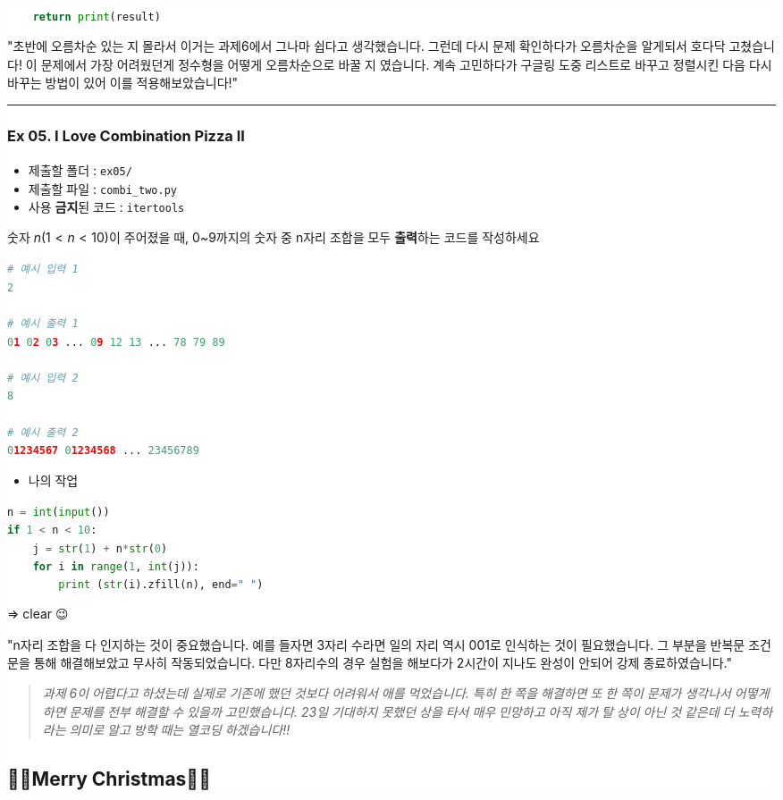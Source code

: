 ```python
    return print(result)
```

"초반에 오름차순 있는 지 몰라서 이거는 과제6에서 그나마 쉽다고 생각했습니다. 그런데 다시 문제 확인하다가 오름차순을 알게되서 호다닥 고쳤습니다! 이 문제에서 가장 어려웠던게 정수형을 어떻게 오름차순으로 바꿀 지 였습니다. 계속 고민하다가 구글링 도중 리스트로 바꾸고 정렬시킨 다음 다시 바꾸는 방법이 있어 이를 적용해보았습니다!"

---

### Ex 05. I Love Combination Pizza II

- 제출할 폴더 : `ex05/`
- 제출할 파일 : `combi_two.py`
- 사용 **금지**된 코드 : `itertools`

숫자 $n(1<n<10)$이 주어졌을 때, 0~9까지의 숫자 중 n자리 조합을 모두 **출력**하는 코드를 작성하세요

```python
# 예시 입력 1
2

# 예시 출력 1
01 02 03 ... 09 12 13 ... 78 79 89 

# 예시 입력 2
8

# 예시 출력 2
01234567 01234568 ... 23456789 
```

- 나의 작업

```python
n = int(input())
if 1 < n < 10:
    j = str(1) + n*str(0)
    for i in range(1, int(j)):
        print (str(i).zfill(n), end=" ")
```

=> clear 😉

"n자리 조합을 다 인지하는 것이 중요했습니다. 예를 들자면 3자리 수라면 일의 자리 역시 001로 인식하는 것이 필요했습니다. 그 부분을 반복문 조건문을 통해 해결해보았고 무사히 작동되었습니다. 다만 8자리수의 경우 실험을 해보다가 2시간이 지나도 완성이 안되어 강제 종료하였습니다."

> *과제 6이 어렵다고 하셨는데 실제로 기존에 했던 것보다 어려워서 애를 먹었습니다. 특히 한 쪽을 해결하면 또 한 쪽이 문제가 생각나서 어떻게 하면 문제를 전부 해결할 수 있을까 고민했습니다. 23일 기대하지 못했던 상을 타서 매우 민망하고 아직 제가 탈 상이 아닌 것 같은데 더 노력하라는 의미로 알고 방학 때는 열코딩 하겠습니다!!*

## 🎄🎅Merry Christmas🎁🎄
